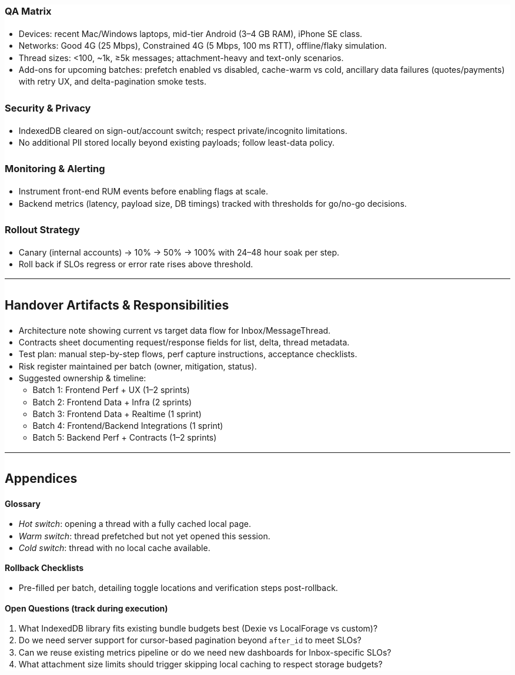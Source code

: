 ### QA Matrix
- Devices: recent Mac/Windows laptops, mid-tier Android (3–4 GB RAM), iPhone SE class.
- Networks: Good 4G (25 Mbps), Constrained 4G (5 Mbps, 100 ms RTT), offline/flaky simulation.
- Thread sizes: <100, ~1k, ≥5k messages; attachment-heavy and text-only scenarios.
- Add-ons for upcoming batches: prefetch enabled vs disabled, cache-warm vs cold, ancillary data failures (quotes/payments) with retry UX, and delta-pagination smoke tests.

### Security & Privacy
- IndexedDB cleared on sign-out/account switch; respect private/incognito limitations.
- No additional PII stored locally beyond existing payloads; follow least-data policy.

### Monitoring & Alerting
- Instrument front-end RUM events before enabling flags at scale.
- Backend metrics (latency, payload size, DB timings) tracked with thresholds for go/no-go decisions.

### Rollout Strategy
- Canary (internal accounts) → 10% → 50% → 100% with 24–48 hour soak per step.
- Roll back if SLOs regress or error rate rises above threshold.

---

## Handover Artifacts & Responsibilities
- Architecture note showing current vs target data flow for Inbox/MessageThread.
- Contracts sheet documenting request/response fields for list, delta, thread metadata.
- Test plan: manual step-by-step flows, perf capture instructions, acceptance checklists.
- Risk register maintained per batch (owner, mitigation, status).
- Suggested ownership & timeline:
  - Batch 1: Frontend Perf + UX (1–2 sprints)
  - Batch 2: Frontend Data + Infra (2 sprints)
  - Batch 3: Frontend Data + Realtime (1 sprint)
  - Batch 4: Frontend/Backend Integrations (1 sprint)
  - Batch 5: Backend Perf + Contracts (1–2 sprints)

---

## Appendices

**Glossary**
- *Hot switch*: opening a thread with a fully cached local page.
- *Warm switch*: thread prefetched but not yet opened this session.
- *Cold switch*: thread with no local cache available.

**Rollback Checklists**
- Pre-filled per batch, detailing toggle locations and verification steps post-rollback.

**Open Questions (track during execution)**
1. What IndexedDB library fits existing bundle budgets best (Dexie vs LocalForage vs custom)?
2. Do we need server support for cursor-based pagination beyond `after_id` to meet SLOs?
3. Can we reuse existing metrics pipeline or do we need new dashboards for Inbox-specific SLOs?
4. What attachment size limits should trigger skipping local caching to respect storage budgets?
